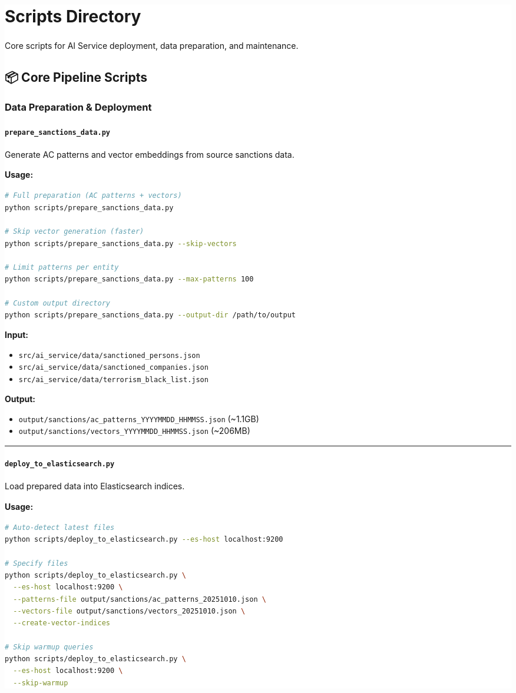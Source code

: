 # Scripts Directory

Core scripts for AI Service deployment, data preparation, and maintenance.

## 📦 Core Pipeline Scripts

### Data Preparation & Deployment

#### `prepare_sanctions_data.py`
Generate AC patterns and vector embeddings from source sanctions data.

**Usage:**
```bash
# Full preparation (AC patterns + vectors)
python scripts/prepare_sanctions_data.py

# Skip vector generation (faster)
python scripts/prepare_sanctions_data.py --skip-vectors

# Limit patterns per entity
python scripts/prepare_sanctions_data.py --max-patterns 100

# Custom output directory
python scripts/prepare_sanctions_data.py --output-dir /path/to/output
```

**Input:**
- `src/ai_service/data/sanctioned_persons.json`
- `src/ai_service/data/sanctioned_companies.json`
- `src/ai_service/data/terrorism_black_list.json`

**Output:**
- `output/sanctions/ac_patterns_YYYYMMDD_HHMMSS.json` (~1.1GB)
- `output/sanctions/vectors_YYYYMMDD_HHMMSS.json` (~206MB)

---

#### `deploy_to_elasticsearch.py`
Load prepared data into Elasticsearch indices.

**Usage:**
```bash
# Auto-detect latest files
python scripts/deploy_to_elasticsearch.py --es-host localhost:9200

# Specify files
python scripts/deploy_to_elasticsearch.py \
  --es-host localhost:9200 \
  --patterns-file output/sanctions/ac_patterns_20251010.json \
  --vectors-file output/sanctions/vectors_20251010.json \
  --create-vector-indices

# Skip warmup queries
python scripts/deploy_to_elasticsearch.py \
  --es-host localhost:9200 \
  --skip-warmup
```
